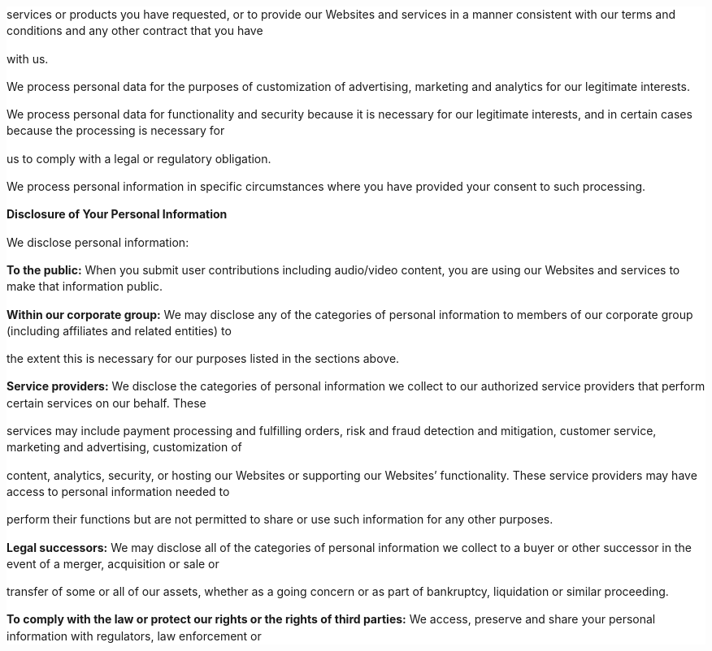 services or products you have requested, or to provide our Websites and services in a manner consistent with our terms and conditions and any other contract that you have


with us.


We process personal data for the purposes of customization of advertising, marketing and analytics for our legitimate interests.


We process personal data for functionality and security because it is necessary for our legitimate interests, and in certain cases because the processing is necessary for


us to comply with a legal or regulatory obligation.


We process personal information in specific circumstances where you have provided your consent to such processing.


**Disclosure of Your Personal Information**


We disclose personal information:


**To the public:** When you submit user contributions including audio/video content, you are using our Websites and services to make that information public.


**Within our corporate group:** We may disclose any of the categories of personal information to members of our corporate group (including affiliates and related entities) to


the extent this is necessary for our purposes listed in the sections above.


**Service providers:** We disclose the categories of personal information we collect to our authorized service providers that perform certain services on our behalf. These


services may include payment processing and fulfilling orders, risk and fraud detection and mitigation, customer service, marketing and advertising, customization of


content, analytics, security, or hosting our Websites or supporting our Websites’ functionality. These service providers may have access to personal information needed to


perform their functions but are not permitted to share or use such information for any other purposes.


**Legal successors:** We may disclose all of the categories of personal information we collect to a buyer or other successor in the event of a merger, acquisition or sale or


transfer of some or all of our assets, whether as a going concern or as part of bankruptcy, liquidation or similar proceeding.


**To comply with the law or protect our rights or the rights of third parties:** We access, preserve and share your personal information with regulators, law enforcement or

